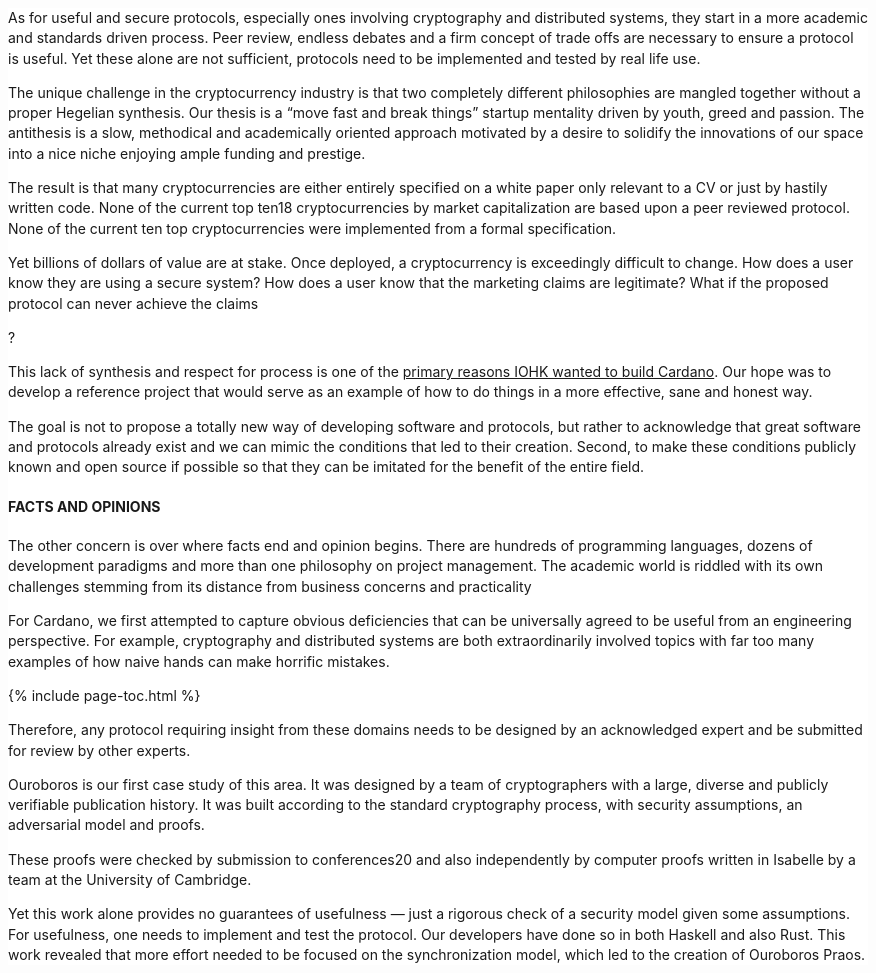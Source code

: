 <p>As for useful and secure protocols, especially ones involving cryptography and distributed systems, they start in a more academic and standards driven process. Peer review, endless debates and a firm concept of trade offs are necessary to ensure a protocol is useful. Yet these alone are not sufficient, protocols need to be implemented and tested by real life use.</p>

<p>The unique challenge in the cryptocurrency industry is that two completely different philosophies are mangled together without a proper Hegelian synthesis. Our thesis is a “move fast and break things” startup mentality driven by youth, greed and passion. The antithesis is a slow, methodical and academically oriented approach motivated by a desire to solidify the innovations of our space into a nice niche enjoying ample funding and prestige.</p>

<p>The result is that many cryptocurrencies are either entirely specified on a white paper only relevant to a CV or just by hastily written code. None of the current top ten18 cryptocurrencies by market capitalization are based upon a peer reviewed protocol. None of the current ten top cryptocurrencies were implemented from a formal specification.</p>

<p>Yet billions of dollars of value are at stake. Once deployed, a cryptocurrency is exceedingly difficult to change. How does a user know they are using a secure system? How does a user know that the marketing claims are legitimate? What if the proposed protocol can never achieve the claims</p>?

<p>This lack of synthesis and respect for process is one of the <a href="/lightning-network-dryja/">primary reasons IOHK wanted to build Cardano</a>. Our hope was to develop a reference project that would serve as an example of how to do things in a more effective, sane and honest way.</p>

<p>The goal is not to propose a totally new way of developing software and protocols, but rather to acknowledge that great software and protocols already exist and we can mimic the conditions that led to their creation. Second, to make these conditions publicly known and open source if possible so that they can be imitated for the benefit of the entire field.</p>

<h4>FACTS AND OPINIONS</h4>

<p>The other concern is over where facts end and opinion begins. There are hundreds of programming languages, dozens of development paradigms and more than one philosophy on project management. The academic world is riddled with its own challenges stemming from its distance from business concerns and practicality</p>

<p>For Cardano, we first attempted to capture obvious deficiencies that can be universally agreed to be useful from an engineering perspective. For example, cryptography and distributed systems are both extraordinarily involved topics with far too many examples of how naive hands can make horrific mistakes. </p>
{% include page-toc.html %}
<p>Therefore, any protocol requiring insight from these domains needs to be designed by an acknowledged expert and be submitted for review by other experts.</p>

<p>Ouroboros is our first case study of this area. It was designed by a team of cryptographers with a large, diverse and publicly verifiable publication history. It was built according to the standard cryptography process, with security assumptions, an adversarial model and proofs. </p>

<p>These proofs were checked by submission to conferences20 and also independently by computer proofs written in Isabelle by a team at the University of Cambridge.</p>

<p>Yet this work alone provides no guarantees of usefulness — just a rigorous check of a security model given some assumptions. For usefulness, one needs to implement and test the protocol. Our developers have done so in both Haskell and also Rust. This work revealed that more effort needed to be focused on the synchronization model, which led to the creation of Ouroboros Praos.</p>
